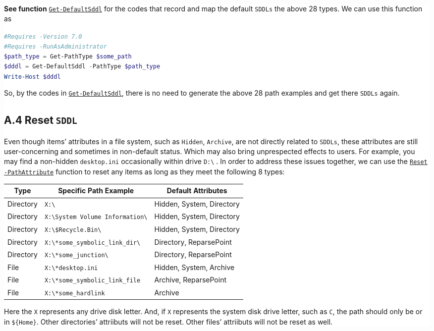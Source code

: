 **See function**
[`Get-DefaultSddl`](https://github.com/Zhaopudark/PSComputerManagementZp/blob/2d44507837ecca35726aeae5c6439dc6e2bb97f4/Module/Private/Tools/Authorization.ps1#L281)
for the codes that record and map the default `SDDLs` the above 28
types. We can use this function as

``` powershell
#Requires -Version 7.0
#Requires -RunAsAdministrator
$path_type = Get-PathType $some_path
$dddl = Get-DefaultSddl -PathType $path_type
Write-Host $dddl
```

So, by the codes in
[`Get-DefaultSddl`](https://github.com/Zhaopudark/PSComputerManagementZp/blob/2d44507837ecca35726aeae5c6439dc6e2bb97f4/Module/Private/Tools/Authorization.ps1#L281),
there is no need to generate the above 28 path examples and get there
`SDDLs` again.

## A.4 Reset `SDDL`

Even though items’ attributes in a file system, such as `Hidden`,
`Archive`, are not directly related to `SDDLs`, these attributes are
still user-concerning and sometimes in non-default status. Which may
also bring unprespected effects to users. For example, you may find a
non-hidden `desktop.ini` occasionally within drive `D:\` . In order to
address these issues together, we can use the
[`Reset-PathAttribute`](https://github.com/Zhaopudark/PSComputerManagementZp/blob/2d44507837ecca35726aeae5c6439dc6e2bb97f4/Module/Private/Tools/Authorization.ps1#L37)
function to reset any items as long as they meet the following 8 types:

| Type      | Specific Path Example           | Default Attributes        |
|-----------|---------------------------------|---------------------------|
| Directory | `X:\`                           | Hidden, System, Directory |
| Directory | `X:\System Volume Information\` | Hidden, System, Directory |
| Directory | `X:\$Recycle.Bin\`              | Hidden, System, Directory |
| Directory | `X:\*some_symbolic_link_dir\`   | Directory, ReparsePoint   |
| Directory | `X:\*some_junction\`            | Directory, ReparsePoint   |
| File      | `X:\*desktop.ini`               | Hidden, System, Archive   |
| File      | `X:\*some_symbolic_link_file`   | Archive, ReparsePoint     |
| File      | `X:\*some_hardlink`             | Archive                   |

Here the `X` represents any drive disk letter. And, if `X` represents
the system disk drive letter, such as `C`, the path should only be or in
`${Home}`. Other directories’ attriibuts will not be reset. Other files’
attriibuts will not be reset as well.
